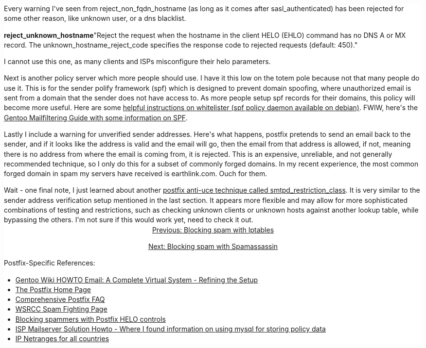 <div>
Every warning I've seen from reject_non_fqdn_hostname (as long as it comes after sasl_authenticated) has been rejected for some other reason, like unknown user, or a dns blacklist.

<b>reject_unknown_hostname</b>"Reject the request when the hostname in the client HELO (EHLO) command has no DNS A or MX record. The unknown_hostname_reject_code specifies the response code to rejected requests (default: 450)."
</div>

I cannot use this one, as many clients and ISPs misconfigure their helo parameters.

Next is another policy server which more people should use. I have it this low on the totem pole because not that many people do use it. This is for the sender polify framework (spf) which is designed to prevent domain spoofing, where unauthorized email is sent from a domain that the sender does not have access to. As more people setup spf records for their domains, this policy will become more useful. Here are some <a href="http://fnord.no/sysadmin/mail/greylisting-and-rbl/">helpful instructions on whitelister (spf policy daemon available on debian)</a>. FWIW, here's the <a href="http://www.gentoo.org/doc/en/mailfilter-guide.xml">Gentoo Mailfiltering Guide with some information on SPF</a>.

Lastly I include a warning for unverified sender addresses. Here's what happens, postfix pretends to send an email back to the sender, and if it looks like the address is valid and the email will go, then the email from that address is allowed, if not, meaning there is no address from where the email is coming from, it is rejected. This is an expensive, unreliable, and not generally recommended technique, so I only do this for a subset of commonly forged domains. In my recent experience, the most common forged domain in spam my servers have received is earthlink.com. Ouch for them.

<div>
Wait - one final note, I just learned about another <a href="http://jimsun.linxnet.com/misc/postfix-anti-UCE.txt">postfix anti-uce technique called smtpd_restriction_class</a>. It is very similar to the sender address verification setup mentioned in the last section. It appears more flexible and may allow for more sophisticated combinations of testing and restrictions, such as checking unknown clients or unknown hosts against another lookup table, while bypassing the others. I'm not sure if this would work yet, need to check it out.
</div>

<center>
<a href="/blog/2006/12/postfix-uce-spam-settings-page-1.html" rel="previous">Previous: Blocking spam with Iptables</a>

<a href="/blog/2006/12/defending-against-unsolicited-commercial-email-uce-also-known-as-spam-page-3-spamassassin.html" rel="next">Next: Blocking spam with Spamassassin</a>
</center>

Postfix-Specific References:

* <a href="http://gentoo-wiki.com/HOWTO_Email:_A_Complete_Virtual_System_-_Refining_the_Setup">Gentoo Wiki HOWTO Email: A Complete Virtual System - Refining the Setup</a>
* <a href="http://www.postfix.org/"> The Postfix Home Page</a>
* <a href="http://www.seaglass.com/postfix/faq.html">Comprehensive Postfix FAQ</a>
* <a href="http://linuxmafia.com/faq/Mail/postfix-antispam.html">WSRCC Spam Fighting Page</a>
* <a href="http://www.unixwiz.net/techtips/postfix-HELO.html">Blocking spammers with Postfix HELO controls</a>
* <a href="http://www.marlow.dk/site.php/tech/postfix">ISP Mailserver Solution Howto - Where I found information on using mysql for storing policy data</a>
* <a href="http://www.completewhois.com/statistics/data/ips-bycountry/rirstats/">IP Netranges for all countries</a>

